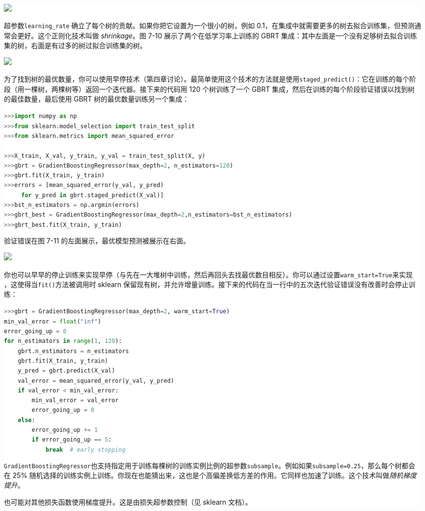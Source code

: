 ![](img/7-9.png)

超参数`learning_rate` 确立了每个树的贡献。如果你把它设置为一个很小的树，例如 0.1，在集成中就需要更多的树去拟合训练集，但预测通常会更好。这个正则化技术叫做 *shrinkage*。图 7-10 展示了两个在低学习率上训练的 GBRT 集成：其中左面是一个没有足够树去拟合训练集的树，右面是有过多的树过拟合训练集的树。

![](img/7-10.png)

为了找到树的最优数量，你可以使用早停技术（第四章讨论）。最简单使用这个技术的方法就是使用`staged_predict()`：它在训练的每个阶段（用一棵树，两棵树等）返回一个迭代器。接下来的代码用 120 个树训练了一个 GBRT 集成，然后在训练的每个阶段验证错误以找到树的最佳数量，最后使用 GBRT 树的最优数量训练另一个集成：

```py
>>>import numpy as np 
>>>from sklearn.model_selection import train_test_split
>>>from sklearn.metrics import mean_squared_error

>>>X_train, X_val, y_train, y_val = train_test_split(X, y)
>>>gbrt = GradientBoostingRegressor(max_depth=2, n_estimators=120) 
>>>gbrt.fit(X_train, y_train)
>>>errors = [mean_squared_error(y_val, y_pred)         
     for y_pred in gbrt.staged_predict(X_val)] 
>>>bst_n_estimators = np.argmin(errors)
>>>gbrt_best = GradientBoostingRegressor(max_depth=2,n_estimators=bst_n_estimators) 
>>>gbrt_best.fit(X_train, y_train) 
```

验证错误在图 7-11 的左面展示，最优模型预测被展示在右面。

![](img/7-11.png)

你也可以早早的停止训练来实现早停（与先在一大堆树中训练，然后再回头去找最优数目相反）。你可以通过设置`warm_start=True`来实现 ，这使得当`fit()`方法被调用时 sklearn 保留现有树，并允许增量训练。接下来的代码在当一行中的五次迭代验证错误没有改善时会停止训练：

```py
>>>gbrt = GradientBoostingRegressor(max_depth=2, warm_start=True)
min_val_error = float("inf") 
error_going_up = 0 
for n_estimators in range(1, 120):    
    gbrt.n_estimators = n_estimators    
    gbrt.fit(X_train, y_train)    
    y_pred = gbrt.predict(X_val)    
    val_error = mean_squared_error(y_val, y_pred)    
    if val_error < min_val_error:        
        min_val_error = val_error        
        error_going_up = 0    
    else:        
        error_going_up += 1        
        if error_going_up == 5:            
            break  # early stopping 
```

`GradientBoostingRegressor`也支持指定用于训练每棵树的训练实例比例的超参数`subsample`。例如如果`subsample=0.25`，那么每个树都会在 25% 随机选择的训练实例上训练。你现在也能猜出来，这也是个高偏差换低方差的作用。它同样也加速了训练。这个技术叫做*随机梯度提升*。

也可能对其他损失函数使用梯度提升。这是由损失超参数控制（见 sklearn 文档）。
